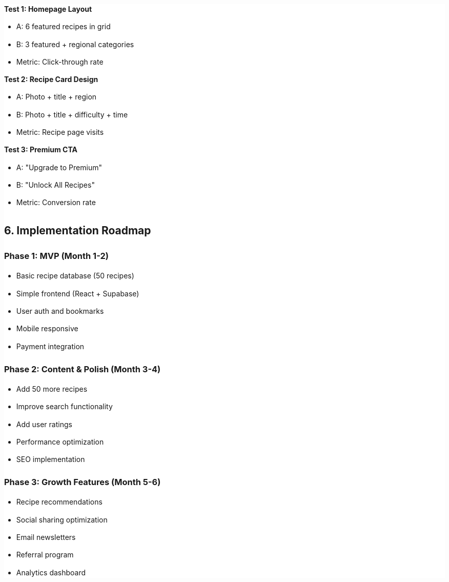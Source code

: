 **Test 1: Homepage Layout**

* A: 6 featured recipes in grid

* B: 3 featured + regional categories

* Metric: Click-through rate

**Test 2: Recipe Card Design**

* A: Photo + title + region

* B: Photo + title + difficulty + time

* Metric: Recipe page visits

**Test 3: Premium CTA**

* A: "Upgrade to Premium"

* B: "Unlock All Recipes"

* Metric: Conversion rate

## 6. Implementation Roadmap

### Phase 1: MVP (Month 1-2)

* Basic recipe database (50 recipes)

* Simple frontend (React + Supabase)

* User auth and bookmarks

* Mobile responsive

* Payment integration

### Phase 2: Content & Polish (Month 3-4)

* Add 50 more recipes

* Improve search functionality

* Add user ratings

* Performance optimization

* SEO implementation

### Phase 3: Growth Features (Month 5-6)

* Recipe recommendations

* Social sharing optimization

* Email newsletters

* Referral program

* Analytics dashboard
